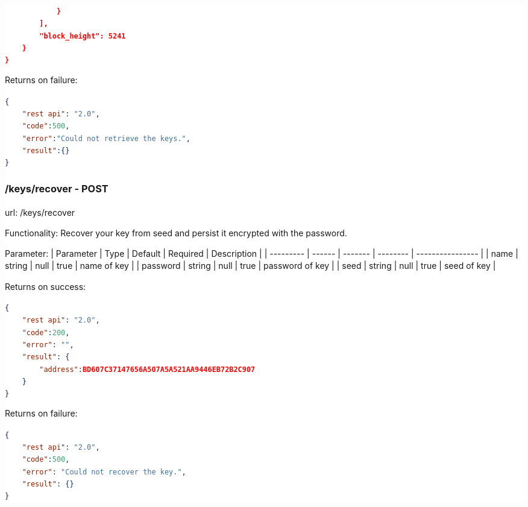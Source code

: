 ```json
            }
        ],
        "block_height": 5241
    }
}
```

Returns on failure:

```json
{
    "rest api": "2.0",
    "code":500,
    "error":"Could not retrieve the keys.",
    "result":{}
}
```

### /keys/recover - POST

url: /keys/recover

Functionality: Recover your key from seed and persist it encrypted with the password.

Parameter:
| Parameter | Type   | Default | Required | Description      |
| --------- | ------ | ------- | -------- | ---------------- |
| name      | string | null    | true     | name of key      |
| password  | string | null    | true     | password of key  |
| seed      | string | null    | true     | seed of key      |

Returns on success:

```json
{
    "rest api": "2.0",
    "code":200,
    "error": "",
    "result": {
        "address":BD607C37147656A507A5A521AA9446EB72B2C907
    }
}
```

Returns on failure:

```json
{
    "rest api": "2.0",
    "code":500,
    "error": "Could not recover the key.",
    "result": {}
}
```
